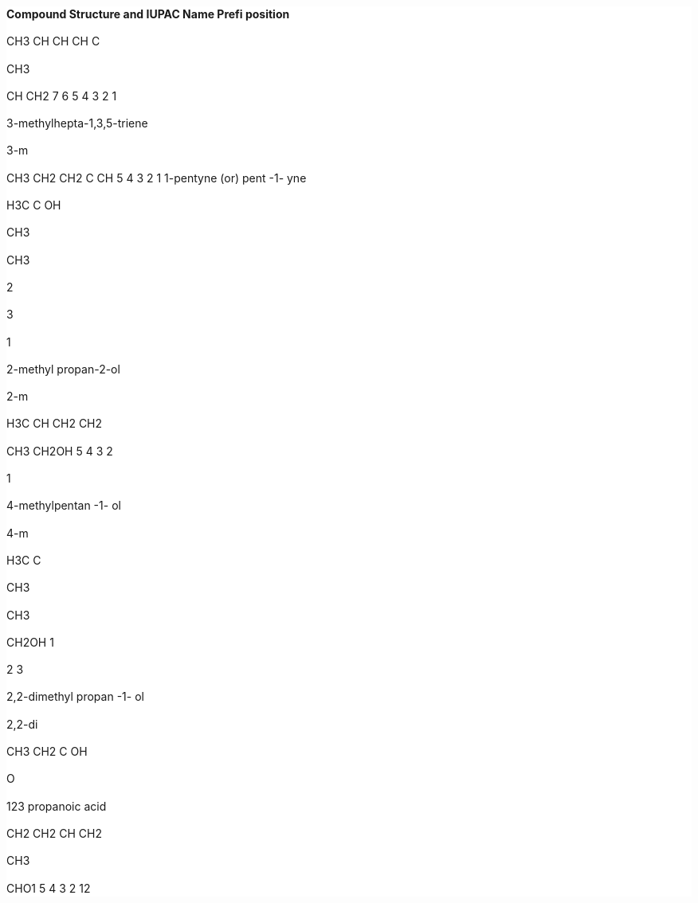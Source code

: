 
**Compound Structure and IUPAC Name Prefi position**

CH3 CH CH CH C

CH3

CH CH2 7 6 5 4 3 2 1

3-methylhepta-1,3,5-triene

3-m

CH3 CH2 CH2 C CH 5 4 3 2 1 1-pentyne (or) pent -1- yne

H3C C OH

CH3

CH3

2

3

1

2-methyl propan-2-ol

2-m

H3C CH CH2 CH2

CH3 CH2OH 5 4 3 2

1

4-methylpentan -1- ol

4-m

H3C C

CH3

CH3

CH2OH 1

2 3

2,2-dimethyl propan -1- ol

2,2-di

CH3 CH2 C OH

O

123 propanoic acid

CH2 CH2 CH CH2

CH3

CHO1 5 4 3 2 12

